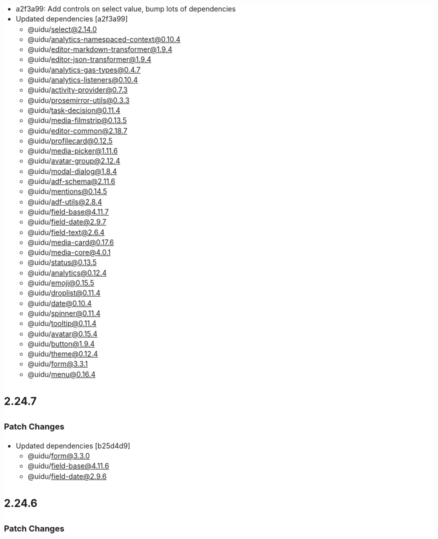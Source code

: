 - a2f3a99: Add controls on select value, bump lots of dependencies
- Updated dependencies [a2f3a99]
  - @uidu/select@2.14.0
  - @uidu/analytics-namespaced-context@0.10.4
  - @uidu/editor-markdown-transformer@1.9.4
  - @uidu/editor-json-transformer@1.9.4
  - @uidu/analytics-gas-types@0.4.7
  - @uidu/analytics-listeners@0.10.4
  - @uidu/activity-provider@0.7.3
  - @uidu/prosemirror-utils@0.3.3
  - @uidu/task-decision@0.11.4
  - @uidu/media-filmstrip@0.13.5
  - @uidu/editor-common@2.18.7
  - @uidu/profilecard@0.12.5
  - @uidu/media-picker@1.11.6
  - @uidu/avatar-group@2.12.4
  - @uidu/modal-dialog@1.8.4
  - @uidu/adf-schema@2.11.6
  - @uidu/mentions@0.14.5
  - @uidu/adf-utils@2.8.4
  - @uidu/field-base@4.11.7
  - @uidu/field-date@2.9.7
  - @uidu/field-text@2.6.4
  - @uidu/media-card@0.17.6
  - @uidu/media-core@4.0.1
  - @uidu/status@0.13.5
  - @uidu/analytics@0.12.4
  - @uidu/emoji@0.15.5
  - @uidu/droplist@0.11.4
  - @uidu/date@0.10.4
  - @uidu/spinner@0.11.4
  - @uidu/tooltip@0.11.4
  - @uidu/avatar@0.15.4
  - @uidu/button@1.9.4
  - @uidu/theme@0.12.4
  - @uidu/form@3.3.1
  - @uidu/menu@0.16.4

## 2.24.7

### Patch Changes

- Updated dependencies [b25d4d9]
  - @uidu/form@3.3.0
  - @uidu/field-base@4.11.6
  - @uidu/field-date@2.9.6

## 2.24.6

### Patch Changes

